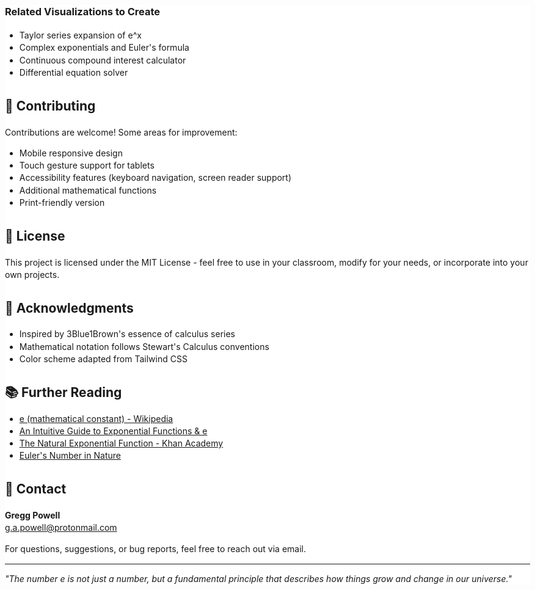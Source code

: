### Related Visualizations to Create
- Taylor series expansion of e^x
- Complex exponentials and Euler's formula
- Continuous compound interest calculator
- Differential equation solver

## 🤝 Contributing

Contributions are welcome! Some areas for improvement:
- Mobile responsive design
- Touch gesture support for tablets
- Accessibility features (keyboard navigation, screen reader support)
- Additional mathematical functions
- Print-friendly version

## 📝 License

This project is licensed under the MIT License - feel free to use in your classroom, modify for your needs, or incorporate into your own projects.

## 🙏 Acknowledgments

- Inspired by 3Blue1Brown's essence of calculus series
- Mathematical notation follows Stewart's Calculus conventions
- Color scheme adapted from Tailwind CSS

## 📚 Further Reading

- [e (mathematical constant) - Wikipedia](https://en.wikipedia.org/wiki/E_(mathematical_constant))
- [An Intuitive Guide to Exponential Functions & e](https://betterexplained.com/articles/an-intuitive-guide-to-exponential-functions-e/)
- [The Natural Exponential Function - Khan Academy](https://www.khanacademy.org/math/ap-calculus-ab/ab-differentiation-1-new/ab-2-9/a/derivative-of-e-x)
- [Euler's Number in Nature](https://plus.maths.org/content/e-natural)

## 📧 Contact

**Gregg Powell**  
g.a.powell@protonmail.com

For questions, suggestions, or bug reports, feel free to reach out via email.

---

*"The number e is not just a number, but a fundamental principle that describes how things grow and change in our universe."*
